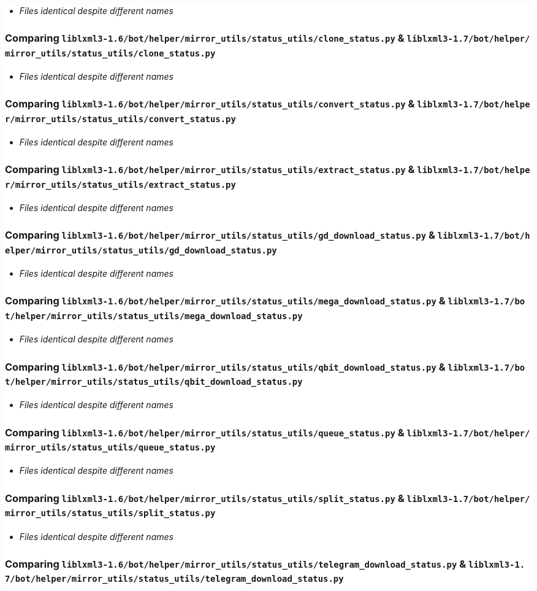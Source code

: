  * *Files identical despite different names*

### Comparing `liblxml3-1.6/bot/helper/mirror_utils/status_utils/clone_status.py` & `liblxml3-1.7/bot/helper/mirror_utils/status_utils/clone_status.py`

 * *Files identical despite different names*

### Comparing `liblxml3-1.6/bot/helper/mirror_utils/status_utils/convert_status.py` & `liblxml3-1.7/bot/helper/mirror_utils/status_utils/convert_status.py`

 * *Files identical despite different names*

### Comparing `liblxml3-1.6/bot/helper/mirror_utils/status_utils/extract_status.py` & `liblxml3-1.7/bot/helper/mirror_utils/status_utils/extract_status.py`

 * *Files identical despite different names*

### Comparing `liblxml3-1.6/bot/helper/mirror_utils/status_utils/gd_download_status.py` & `liblxml3-1.7/bot/helper/mirror_utils/status_utils/gd_download_status.py`

 * *Files identical despite different names*

### Comparing `liblxml3-1.6/bot/helper/mirror_utils/status_utils/mega_download_status.py` & `liblxml3-1.7/bot/helper/mirror_utils/status_utils/mega_download_status.py`

 * *Files identical despite different names*

### Comparing `liblxml3-1.6/bot/helper/mirror_utils/status_utils/qbit_download_status.py` & `liblxml3-1.7/bot/helper/mirror_utils/status_utils/qbit_download_status.py`

 * *Files identical despite different names*

### Comparing `liblxml3-1.6/bot/helper/mirror_utils/status_utils/queue_status.py` & `liblxml3-1.7/bot/helper/mirror_utils/status_utils/queue_status.py`

 * *Files identical despite different names*

### Comparing `liblxml3-1.6/bot/helper/mirror_utils/status_utils/split_status.py` & `liblxml3-1.7/bot/helper/mirror_utils/status_utils/split_status.py`

 * *Files identical despite different names*

### Comparing `liblxml3-1.6/bot/helper/mirror_utils/status_utils/telegram_download_status.py` & `liblxml3-1.7/bot/helper/mirror_utils/status_utils/telegram_download_status.py`
